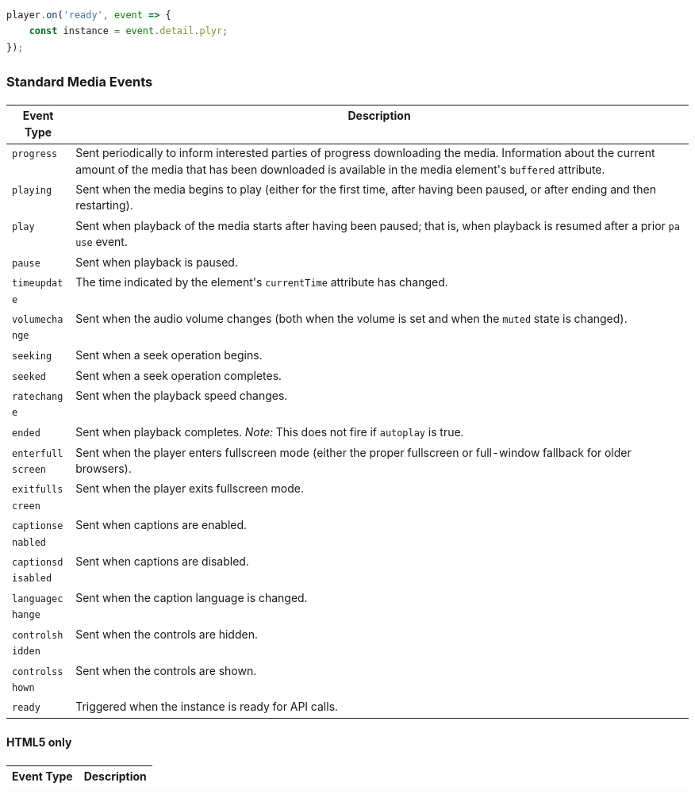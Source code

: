 ```javascript
player.on('ready', event => {
    const instance = event.detail.plyr;
});
```

### Standard Media Events

| Event Type         | Description                                                                                                                                                                                                            |
| ------------------ | ---------------------------------------------------------------------------------------------------------------------------------------------------------------------------------------------------------------------- |
| `progress`         | Sent periodically to inform interested parties of progress downloading the media. Information about the current amount of the media that has been downloaded is available in the media element's `buffered` attribute. |
| `playing`          | Sent when the media begins to play (either for the first time, after having been paused, or after ending and then restarting).                                                                                         |
| `play`             | Sent when playback of the media starts after having been paused; that is, when playback is resumed after a prior `pause` event.                                                                                        |
| `pause`            | Sent when playback is paused.                                                                                                                                                                                          |
| `timeupdate`       | The time indicated by the element's `currentTime` attribute has changed.                                                                                                                                               |
| `volumechange`     | Sent when the audio volume changes (both when the volume is set and when the `muted` state is changed).                                                                                                                |
| `seeking`          | Sent when a seek operation begins.                                                                                                                                                                                     |
| `seeked`           | Sent when a seek operation completes.                                                                                                                                                                                  |
| `ratechange`       | Sent when the playback speed changes.                                                                                                                                                                                  |
| `ended`            | Sent when playback completes. _Note:_ This does not fire if `autoplay` is true.                                                                                                                                        |
| `enterfullscreen`  | Sent when the player enters fullscreen mode (either the proper fullscreen or full-window fallback for older browsers).                                                                                                 |
| `exitfullscreen`   | Sent when the player exits fullscreen mode.                                                                                                                                                                            |
| `captionsenabled`  | Sent when captions are enabled.                                                                                                                                                                                        |
| `captionsdisabled` | Sent when captions are disabled.                                                                                                                                                                                       |
| `languagechange`   | Sent when the caption language is changed.                                                                                                                                                                             |
| `controlshidden`   | Sent when the controls are hidden.                                                                                                                                                                                     |
| `controlsshown`    | Sent when the controls are shown.                                                                                                                                                                                      |
| `ready`            | Triggered when the instance is ready for API calls.                                                                                                                                                                    |

#### HTML5 only

| Event Type       | Description                                                                                                                                                                                                                                                                                                                                    |
| ---------------- | ---------------------------------------------------------------------------------------------------------------------------------------------------------------------------------------------------------------------------------------------------------------------------------------------------------------------------------------------- |